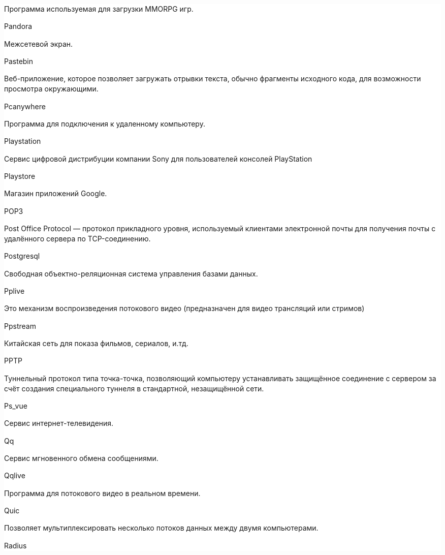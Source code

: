 <td><p>Программа используемая для загрузки MMORPG игр.</p></td>
</tr>
<tr class="even">
<td><p>Pandora</p></td>
<td><p>Межсетевой экран.</p></td>
</tr>
<tr class="odd">
<td><p>Pastebin</p></td>
<td><p>Веб-приложение, которое позволяет загружать отрывки текста, обычно фрагменты исходного кода, для возможности просмотра окружающими.</p></td>
</tr>
<tr class="even">
<td><p>Pcanywhere</p></td>
<td><p>Программа для подключения к удаленному компьютеру.</p></td>
</tr>
<tr class="odd">
<td><p>Playstation</p></td>
<td><p>Сервис цифровой дистрибуции компании Sony для пользователей консолей PlayStation</p></td>
</tr>
<tr class="even">
<td><p>Playstore</p></td>
<td><p>Магазин приложений Google.</p></td>
</tr>
<tr class="odd">
<td><p>POP3</p></td>
<td><p>Post Office Protocol — протокол прикладного уровня, используемый клиентами электронной почты для получения почты с удалённого сервера по TCP-соединению.</p></td>
</tr>
<tr class="even">
<td><p>Postgresql</p></td>
<td><p>Свободная объектно-реляционная система управления базами данных.</p></td>
</tr>
<tr class="odd">
<td><p>Pplive</p></td>
<td><p>Это механизм воспроизведения потокового видео (предназначен для видео трансляций или стримов)</p></td>
</tr>
<tr class="even">
<td><p>Ppstream</p></td>
<td><p>Китайская сеть для показа фильмов, сериалов, и.тд.</p></td>
</tr>
<tr class="odd">
<td><p>PPTP</p></td>
<td><p>Туннельный протокол типа точка-точка, позволяющий компьютеру устанавливать защищённое соединение с сервером за счёт создания специального туннеля в стандартной, незащищённой сети.</p></td>
</tr>
<tr class="even">
<td><p>Ps_vue</p></td>
<td><p>Сервис интернет-телевидения.</p></td>
</tr>
<tr class="odd">
<td><p>Qq</p></td>
<td><p>Сервис мгновенного обмена сообщениями.</p></td>
</tr>
<tr class="even">
<td><p>Qqlive</p></td>
<td><p>Программа для потокового видео в реальном времени.</p></td>
</tr>
<tr class="odd">
<td><p>Quic</p></td>
<td><p>Позволяет мультиплексировать несколько потоков данных между двумя компьютерами.</p></td>
</tr>
<tr class="even">
<td><p>Radius</p></td>